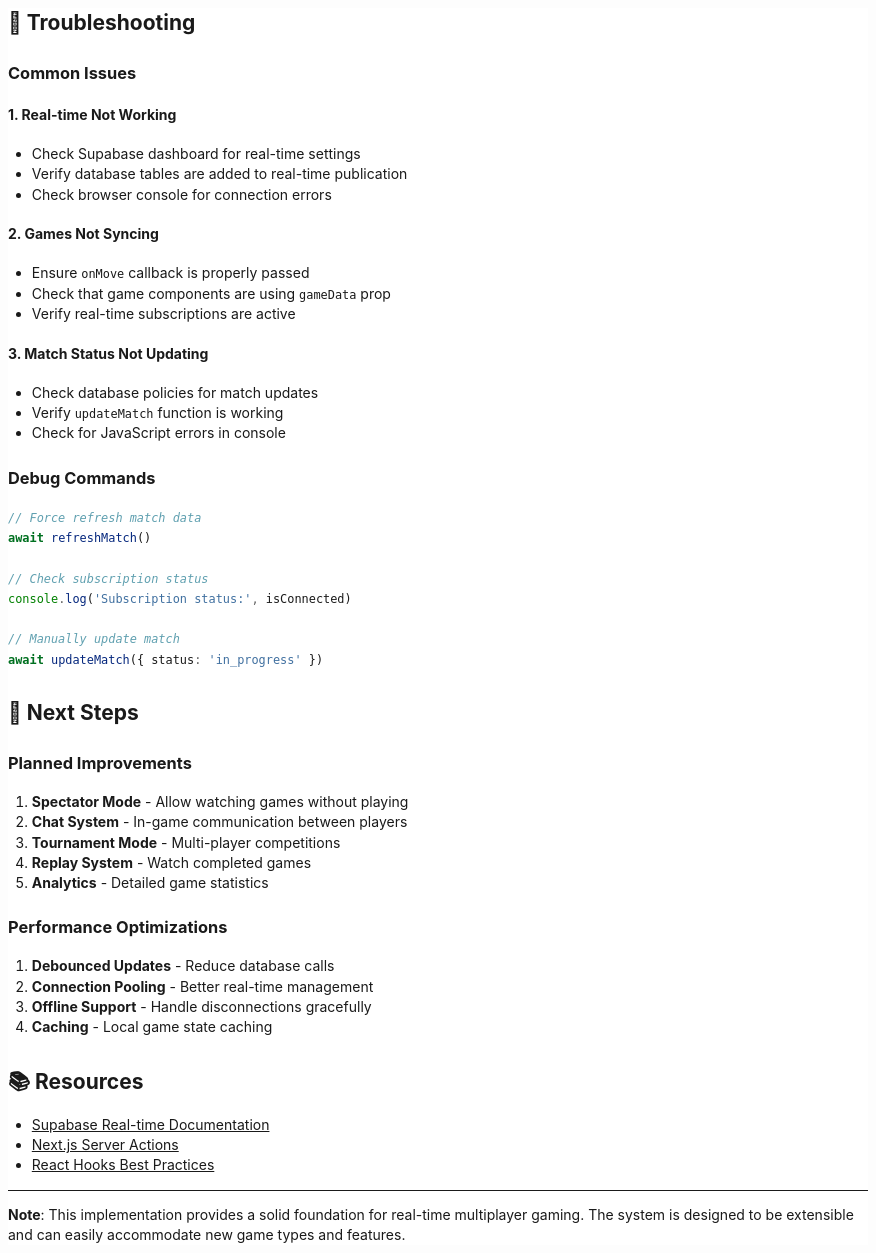 ## 🔧 Troubleshooting

### Common Issues

#### 1. Real-time Not Working
- Check Supabase dashboard for real-time settings
- Verify database tables are added to real-time publication
- Check browser console for connection errors

#### 2. Games Not Syncing
- Ensure `onMove` callback is properly passed
- Check that game components are using `gameData` prop
- Verify real-time subscriptions are active

#### 3. Match Status Not Updating
- Check database policies for match updates
- Verify `updateMatch` function is working
- Check for JavaScript errors in console

### Debug Commands
```typescript
// Force refresh match data
await refreshMatch()

// Check subscription status
console.log('Subscription status:', isConnected)

// Manually update match
await updateMatch({ status: 'in_progress' })
```

## 🚀 Next Steps

### Planned Improvements
1. **Spectator Mode** - Allow watching games without playing
2. **Chat System** - In-game communication between players
3. **Tournament Mode** - Multi-player competitions
4. **Replay System** - Watch completed games
5. **Analytics** - Detailed game statistics

### Performance Optimizations
1. **Debounced Updates** - Reduce database calls
2. **Connection Pooling** - Better real-time management
3. **Offline Support** - Handle disconnections gracefully
4. **Caching** - Local game state caching

## 📚 Resources

- [Supabase Real-time Documentation](https://supabase.com/docs/guides/realtime)
- [Next.js Server Actions](https://nextjs.org/docs/app/building-your-application/data-fetching/server-actions)
- [React Hooks Best Practices](https://react.dev/learn/reusing-logic-with-custom-hooks)

---

**Note**: This implementation provides a solid foundation for real-time multiplayer gaming. The system is designed to be extensible and can easily accommodate new game types and features.
